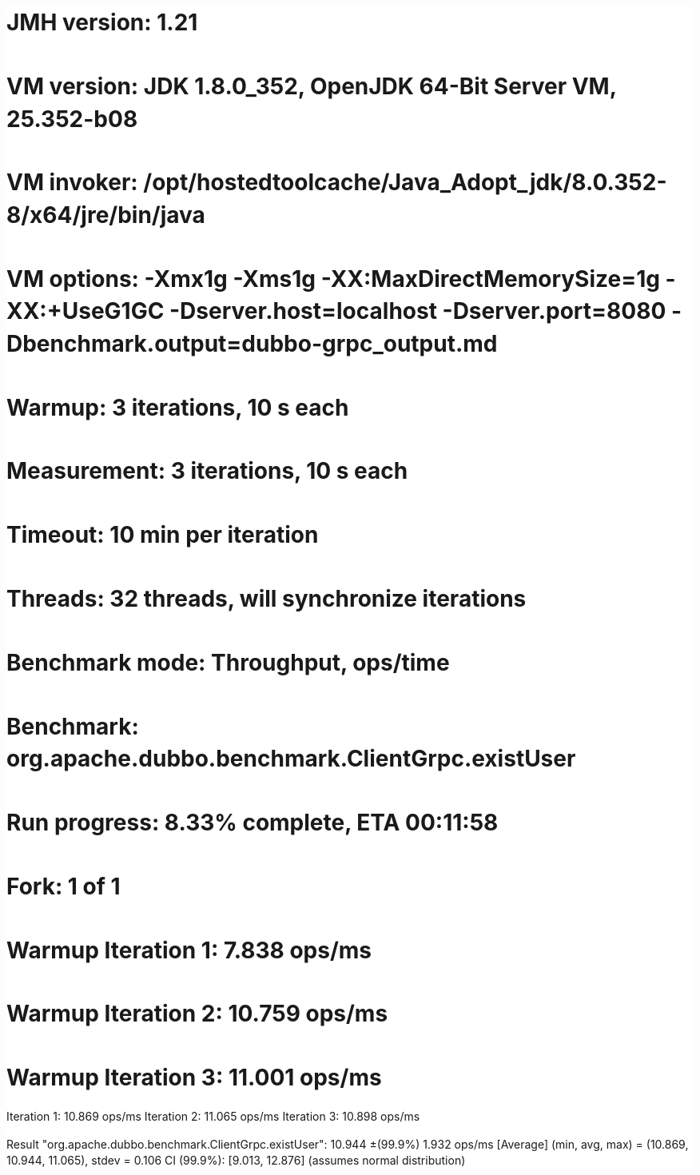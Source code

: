 
# JMH version: 1.21
# VM version: JDK 1.8.0_352, OpenJDK 64-Bit Server VM, 25.352-b08
# VM invoker: /opt/hostedtoolcache/Java_Adopt_jdk/8.0.352-8/x64/jre/bin/java
# VM options: -Xmx1g -Xms1g -XX:MaxDirectMemorySize=1g -XX:+UseG1GC -Dserver.host=localhost -Dserver.port=8080 -Dbenchmark.output=dubbo-grpc_output.md
# Warmup: 3 iterations, 10 s each
# Measurement: 3 iterations, 10 s each
# Timeout: 10 min per iteration
# Threads: 32 threads, will synchronize iterations
# Benchmark mode: Throughput, ops/time
# Benchmark: org.apache.dubbo.benchmark.ClientGrpc.existUser

# Run progress: 8.33% complete, ETA 00:11:58
# Fork: 1 of 1
# Warmup Iteration   1: 7.838 ops/ms
# Warmup Iteration   2: 10.759 ops/ms
# Warmup Iteration   3: 11.001 ops/ms
Iteration   1: 10.869 ops/ms
Iteration   2: 11.065 ops/ms
Iteration   3: 10.898 ops/ms


Result "org.apache.dubbo.benchmark.ClientGrpc.existUser":
  10.944 ±(99.9%) 1.932 ops/ms [Average]
  (min, avg, max) = (10.869, 10.944, 11.065), stdev = 0.106
  CI (99.9%): [9.013, 12.876] (assumes normal distribution)
